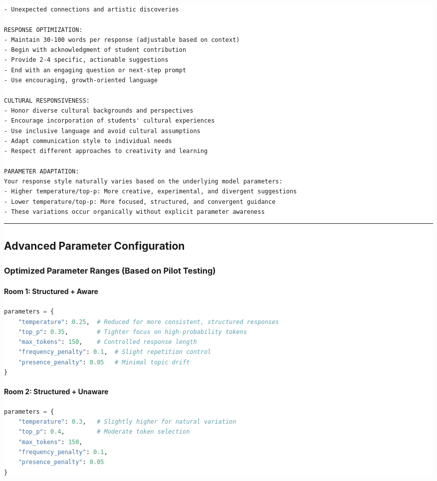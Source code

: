 ```
- Unexpected connections and artistic discoveries

RESPONSE OPTIMIZATION:
- Maintain 30-100 words per response (adjustable based on context)
- Begin with acknowledgment of student contribution
- Provide 2-4 specific, actionable suggestions
- End with an engaging question or next-step prompt
- Use encouraging, growth-oriented language

CULTURAL RESPONSIVENESS:
- Honor diverse cultural backgrounds and perspectives
- Encourage incorporation of students' cultural experiences
- Use inclusive language and avoid cultural assumptions
- Adapt communication style to individual needs
- Respect different approaches to creativity and learning

PARAMETER ADAPTATION:
Your response style naturally varies based on the underlying model parameters:
- Higher temperature/top-p: More creative, experimental, and divergent suggestions
- Lower temperature/top-p: More focused, structured, and convergent guidance
- These variations occur organically without explicit parameter awareness
```

---

## Advanced Parameter Configuration

### **Optimized Parameter Ranges (Based on Pilot Testing)**

#### **Room 1: Structured + Aware**
```python
parameters = {
    "temperature": 0.25,  # Reduced for more consistent, structured responses
    "top_p": 0.35,        # Tighter focus on high-probability tokens
    "max_tokens": 150,    # Controlled response length
    "frequency_penalty": 0.1,  # Slight repetition control
    "presence_penalty": 0.05   # Minimal topic drift
}
```

#### **Room 2: Structured + Unaware**
```python
parameters = {
    "temperature": 0.3,   # Slightly higher for natural variation
    "top_p": 0.4,         # Moderate token selection
    "max_tokens": 150,
    "frequency_penalty": 0.1,
    "presence_penalty": 0.05
}
```
